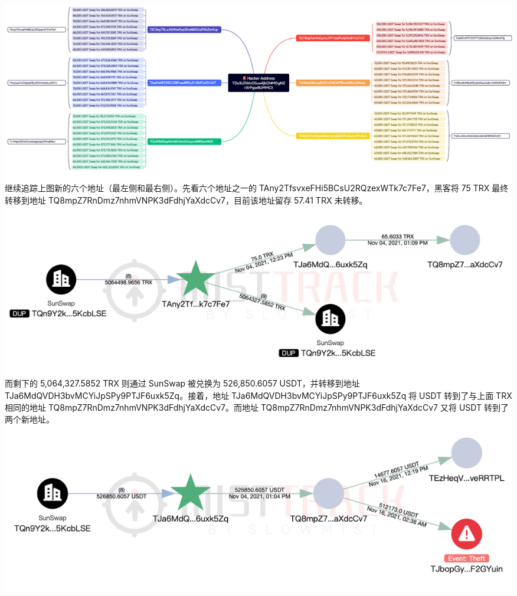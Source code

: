 ![](./res/p74.png)

继续追踪上图新的六个地址（最左侧和最右侧）。先看六个地址之一的 TAny2TfsvxeFHi5BCsU2RQzexWTk7c7Fe7，黑客将 75 TRX 最终转移到地址 TQ8mpZ7RnDmz7nhmVNPK3dFdhjYaXdcCv7，目前该地址留存 57.41 TRX 未转移。

![](./res/p75.png)

而剩下的 5,064,327.5852 TRX 则通过 SunSwap 被兑换为 526,850.6057 USDT，并转移到地址 TJa6MdQVDH3bvMCYiJpSPy9PTJF6uxk5Zq。接着，地址 TJa6MdQVDH3bvMCYiJpSPy9PTJF6uxk5Zq 将 USDT 转到了与上面 TRX 相同的地址 TQ8mpZ7RnDmz7nhmVNPK3dFdhjYaXdcCv7。而地址 TQ8mpZ7RnDmz7nhmVNPK3dFdhjYaXdcCv7 又将 USDT 转到了两个新地址。

![](./res/p76.png)
